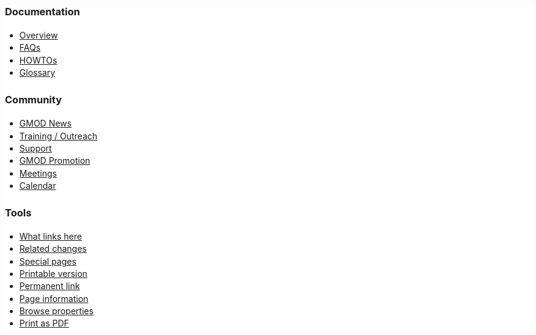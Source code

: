 </div>

</div>

<div id="p-Documentation" class="portal" role="navigation"
aria-labelledby="p-Documentation-label">

### Documentation

<div class="body">

- <span id="n-Overview">[Overview](Overview)</span>
- <span id="n-FAQs">[FAQs](Category:FAQ)</span>
- <span id="n-HOWTOs">[HOWTOs](Category:HOWTO)</span>
- <span id="n-Glossary">[Glossary](Glossary)</span>

</div>

</div>

<div id="p-Community" class="portal" role="navigation"
aria-labelledby="p-Community-label">

### Community

<div class="body">

- <span id="n-GMOD-News">[GMOD News](GMOD_News)</span>
- <span id="n-Training-.2F-Outreach">[Training /
  Outreach](Training_and_Outreach)</span>
- <span id="n-Support">[Support](Support)</span>
- <span id="n-GMOD-Promotion">[GMOD Promotion](GMOD_Promotion)</span>
- <span id="n-Meetings">[Meetings](Meetings)</span>
- <span id="n-Calendar">[Calendar](Calendar)</span>

</div>

</div>

<div id="p-tb" class="portal" role="navigation"
aria-labelledby="p-tb-label">

### Tools

<div class="body">

- <span id="t-whatlinkshere"><a href="Special:WhatLinksHere/GMOD_Americas_2011" accesskey="j"
  title="A list of all wiki pages that link here [j]">What links here</a></span>
- <span id="t-recentchangeslinked"><a href="Special:RecentChangesLinked/GMOD_Americas_2011" accesskey="k"
  title="Recent changes in pages linked from this page [k]">Related
  changes</a></span>
- <span id="t-specialpages"><a href="Special:SpecialPages" accesskey="q"
  title="A list of all special pages [q]">Special pages</a></span>
- <span id="t-print"><a
  href="http://gmod.org/mediawiki/index.php?title=GMOD_Americas_2011&amp;printable=yes"
  rel="alternate" accesskey="p"
  title="Printable version of this page [p]">Printable version</a></span>
- <span id="t-permalink">[Permanent
  link](http://gmod.org/mediawiki/index.php?title=GMOD_Americas_2011&oldid=21720 "Permanent link to this revision of the page")</span>
- <span id="t-info">[Page
  information](http://gmod.org/mediawiki/index.php?title=GMOD_Americas_2011&action=info)</span>
- <span id="t-smwbrowselink"><a href="Special:Browse/GMOD_Americas_2011" rel="smw-browse">Browse
  properties</a></span>
- <span id="t-pdf">[Print as
  PDF](http://gmod.org/mediawiki/index.php?title=Special:PdfPrint&page=GMOD_Americas_2011)</span>
